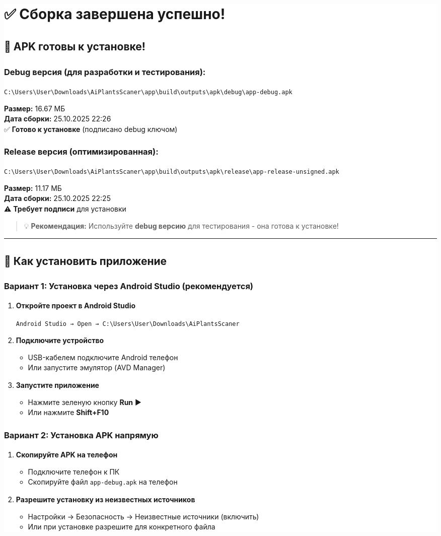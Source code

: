 # ✅ Сборка завершена успешно!

## 🎉 APK готовы к установке!

### Debug версия (для разработки и тестирования):
```
C:\Users\User\Downloads\AiPlantsScaner\app\build\outputs\apk\debug\app-debug.apk
```
**Размер:** 16.67 МБ  
**Дата сборки:** 25.10.2025 22:26  
✅ **Готово к установке** (подписано debug ключом)

### Release версия (оптимизированная):
```
C:\Users\User\Downloads\AiPlantsScaner\app\build\outputs\apk\release\app-release-unsigned.apk
```
**Размер:** 11.17 МБ  
**Дата сборки:** 25.10.2025 22:25  
⚠️ **Требует подписи** для установки

> 💡 **Рекомендация:** Используйте **debug версию** для тестирования - она готова к установке!

---

## 📱 Как установить приложение

### Вариант 1: Установка через Android Studio (рекомендуется)

1. **Откройте проект в Android Studio**
   ```
   Android Studio → Open → C:\Users\User\Downloads\AiPlantsScaner
   ```

2. **Подключите устройство**
   - USB-кабелем подключите Android телефон
   - Или запустите эмулятор (AVD Manager)

3. **Запустите приложение**
   - Нажмите зеленую кнопку **Run** ▶️
   - Или нажмите **Shift+F10**

### Вариант 2: Установка APK напрямую

1. **Скопируйте APK на телефон**
   - Подключите телефон к ПК
   - Скопируйте файл `app-debug.apk` на телефон

2. **Разрешите установку из неизвестных источников**
   - Настройки → Безопасность → Неизвестные источники (включить)
   - Или при установке разрешите для конкретного файла
